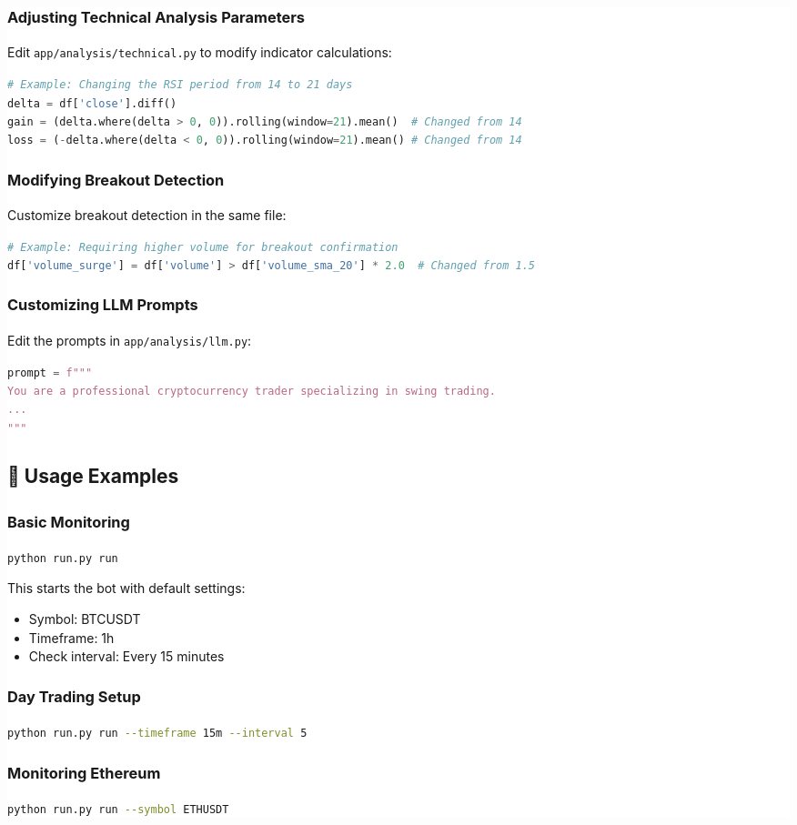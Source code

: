 ### Adjusting Technical Analysis Parameters

Edit `app/analysis/technical.py` to modify indicator calculations:

```python
# Example: Changing the RSI period from 14 to 21 days
delta = df['close'].diff()
gain = (delta.where(delta > 0, 0)).rolling(window=21).mean()  # Changed from 14
loss = (-delta.where(delta < 0, 0)).rolling(window=21).mean() # Changed from 14
```

### Modifying Breakout Detection

Customize breakout detection in the same file:

```python
# Example: Requiring higher volume for breakout confirmation
df['volume_surge'] = df['volume'] > df['volume_sma_20'] * 2.0  # Changed from 1.5
```

### Customizing LLM Prompts

Edit the prompts in `app/analysis/llm.py`:

```python
prompt = f"""
You are a professional cryptocurrency trader specializing in swing trading.
...
"""
```

## 📝 Usage Examples

### Basic Monitoring

```bash
python run.py run
```

This starts the bot with default settings:
- Symbol: BTCUSDT
- Timeframe: 1h
- Check interval: Every 15 minutes

### Day Trading Setup

```bash
python run.py run --timeframe 15m --interval 5
```

### Monitoring Ethereum

```bash
python run.py run --symbol ETHUSDT
```

